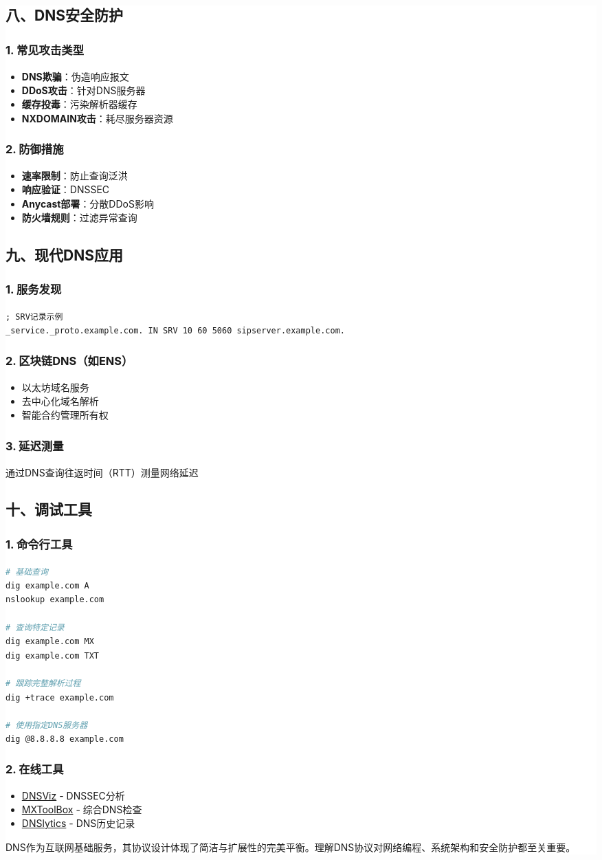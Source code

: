 ## 八、DNS安全防护

### 1. 常见攻击类型
- **DNS欺骗**：伪造响应报文
- **DDoS攻击**：针对DNS服务器
- **缓存投毒**：污染解析器缓存
- **NXDOMAIN攻击**：耗尽服务器资源

### 2. 防御措施
- **速率限制**：防止查询泛洪
- **响应验证**：DNSSEC
- **Anycast部署**：分散DDoS影响
- **防火墙规则**：过滤异常查询

## 九、现代DNS应用

### 1. 服务发现
```dns
; SRV记录示例
_service._proto.example.com. IN SRV 10 60 5060 sipserver.example.com.
```

### 2. 区块链DNS（如ENS）
- 以太坊域名服务
- 去中心化域名解析
- 智能合约管理所有权

### 3. 延迟测量
通过DNS查询往返时间（RTT）测量网络延迟

## 十、调试工具

### 1. 命令行工具
```bash
# 基础查询
dig example.com A
nslookup example.com

# 查询特定记录
dig example.com MX
dig example.com TXT

# 跟踪完整解析过程
dig +trace example.com

# 使用指定DNS服务器
dig @8.8.8.8 example.com
```

### 2. 在线工具
- [DNSViz](http://dnsviz.net/) - DNSSEC分析
- [MXToolBox](https://mxtoolbox.com/) - 综合DNS检查
- [DNSlytics](https://dnslytics.com/) - DNS历史记录

DNS作为互联网基础服务，其协议设计体现了简洁与扩展性的完美平衡。理解DNS协议对网络编程、系统架构和安全防护都至关重要。
